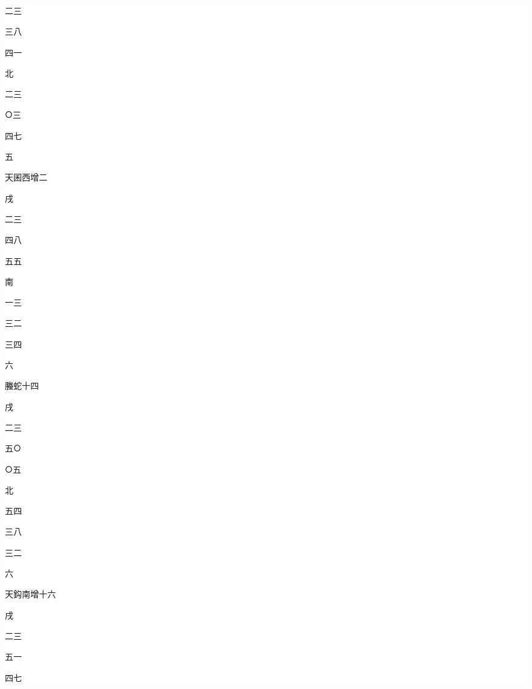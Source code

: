 二三

三八

四一

北

二三

○三

四七

五

天囷西增二

戌

二三

四八

五五

南

一三

三二

三四

六

螣蛇十四

戌

二三

五○

○五

北

五四

三八

三二

六

天鈎南增十六

戌

二三

五一

四七
